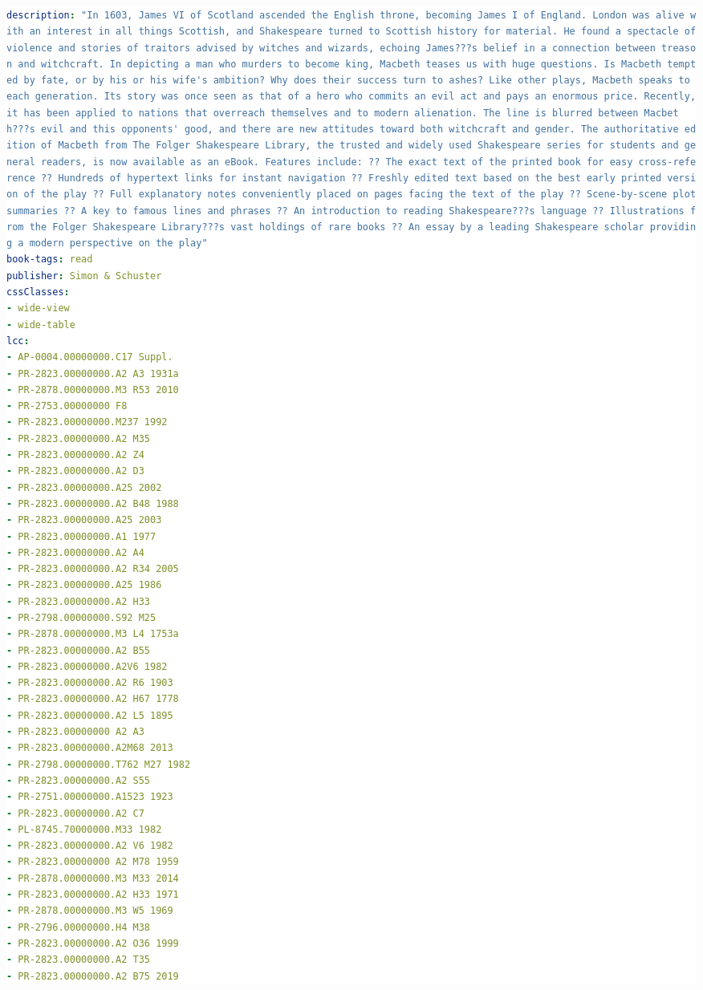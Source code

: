 ```yaml
description: "In 1603, James VI of Scotland ascended the English throne, becoming James I of England. London was alive with an interest in all things Scottish, and Shakespeare turned to Scottish history for material. He found a spectacle of violence and stories of traitors advised by witches and wizards, echoing James???s belief in a connection between treason and witchcraft. In depicting a man who murders to become king, Macbeth teases us with huge questions. Is Macbeth tempted by fate, or by his or his wife's ambition? Why does their success turn to ashes? Like other plays, Macbeth speaks to each generation. Its story was once seen as that of a hero who commits an evil act and pays an enormous price. Recently, it has been applied to nations that overreach themselves and to modern alienation. The line is blurred between Macbeth???s evil and this opponents' good, and there are new attitudes toward both witchcraft and gender. The authoritative edition of Macbeth from The Folger Shakespeare Library, the trusted and widely used Shakespeare series for students and general readers, is now available as an eBook. Features include: ?? The exact text of the printed book for easy cross-reference ?? Hundreds of hypertext links for instant navigation ?? Freshly edited text based on the best early printed version of the play ?? Full explanatory notes conveniently placed on pages facing the text of the play ?? Scene-by-scene plot summaries ?? A key to famous lines and phrases ?? An introduction to reading Shakespeare???s language ?? Illustrations from the Folger Shakespeare Library???s vast holdings of rare books ?? An essay by a leading Shakespeare scholar providing a modern perspective on the play"
book-tags: read
publisher: Simon & Schuster
cssClasses:
- wide-view
- wide-table
lcc:
- AP-0004.00000000.C17 Suppl.
- PR-2823.00000000.A2 A3 1931a
- PR-2878.00000000.M3 R53 2010
- PR-2753.00000000 F8
- PR-2823.00000000.M237 1992
- PR-2823.00000000.A2 M35
- PR-2823.00000000.A2 Z4
- PR-2823.00000000.A2 D3
- PR-2823.00000000.A25 2002
- PR-2823.00000000.A2 B48 1988
- PR-2823.00000000.A25 2003
- PR-2823.00000000.A1 1977
- PR-2823.00000000.A2 A4
- PR-2823.00000000.A2 R34 2005
- PR-2823.00000000.A25 1986
- PR-2823.00000000.A2 H33
- PR-2798.00000000.S92 M25
- PR-2878.00000000.M3 L4 1753a
- PR-2823.00000000.A2 B55
- PR-2823.00000000.A2V6 1982
- PR-2823.00000000.A2 R6 1903
- PR-2823.00000000.A2 H67 1778
- PR-2823.00000000.A2 L5 1895
- PR-2823.00000000 A2 A3
- PR-2823.00000000.A2M68 2013
- PR-2798.00000000.T762 M27 1982
- PR-2823.00000000.A2 S55
- PR-2751.00000000.A1523 1923
- PR-2823.00000000.A2 C7
- PL-8745.70000000.M33 1982
- PR-2823.00000000.A2 V6 1982
- PR-2823.00000000 A2 M78 1959
- PR-2878.00000000.M3 M33 2014
- PR-2823.00000000.A2 H33 1971
- PR-2878.00000000.M3 W5 1969
- PR-2796.00000000.H4 M38
- PR-2823.00000000.A2 O36 1999
- PR-2823.00000000.A2 T35
- PR-2823.00000000.A2 B75 2019
```